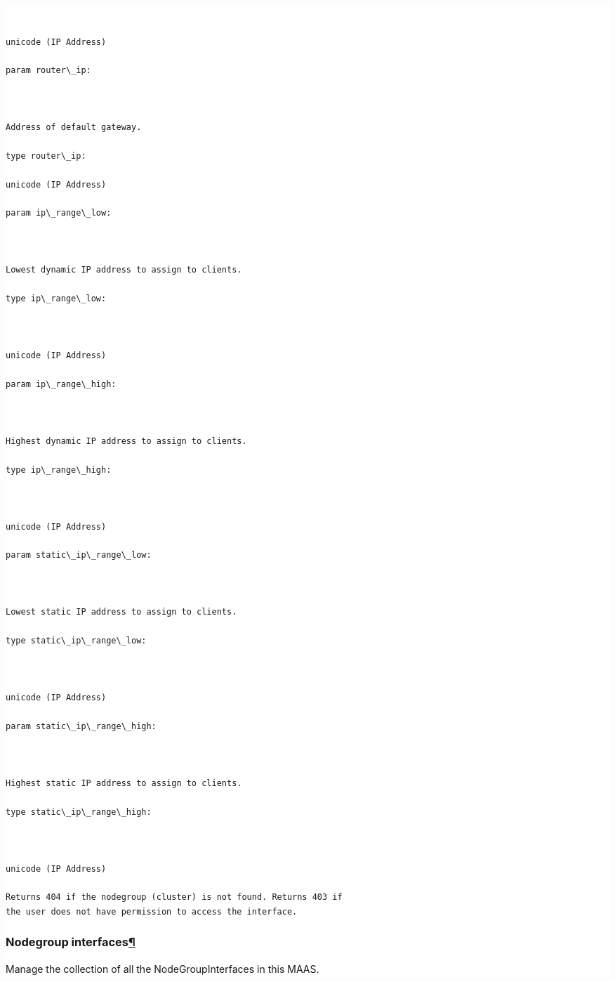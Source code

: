      

    unicode (IP Address)

    param router\_ip:

     

    Address of default gateway.

    type router\_ip:

    unicode (IP Address)

    param ip\_range\_low:

     

    Lowest dynamic IP address to assign to clients.

    type ip\_range\_low:

     

    unicode (IP Address)

    param ip\_range\_high:

     

    Highest dynamic IP address to assign to clients.

    type ip\_range\_high:

     

    unicode (IP Address)

    param static\_ip\_range\_low:

     

    Lowest static IP address to assign to clients.

    type static\_ip\_range\_low:

     

    unicode (IP Address)

    param static\_ip\_range\_high:

     

    Highest static IP address to assign to clients.

    type static\_ip\_range\_high:

     

    unicode (IP Address)

    Returns 404 if the nodegroup (cluster) is not found. Returns 403 if
    the user does not have permission to access the interface.

### Nodegroup interfaces[¶](#nodegroup-interfaces "Permalink to this headline")

Manage the collection of all the NodeGroupInterfaces in this MAAS.
